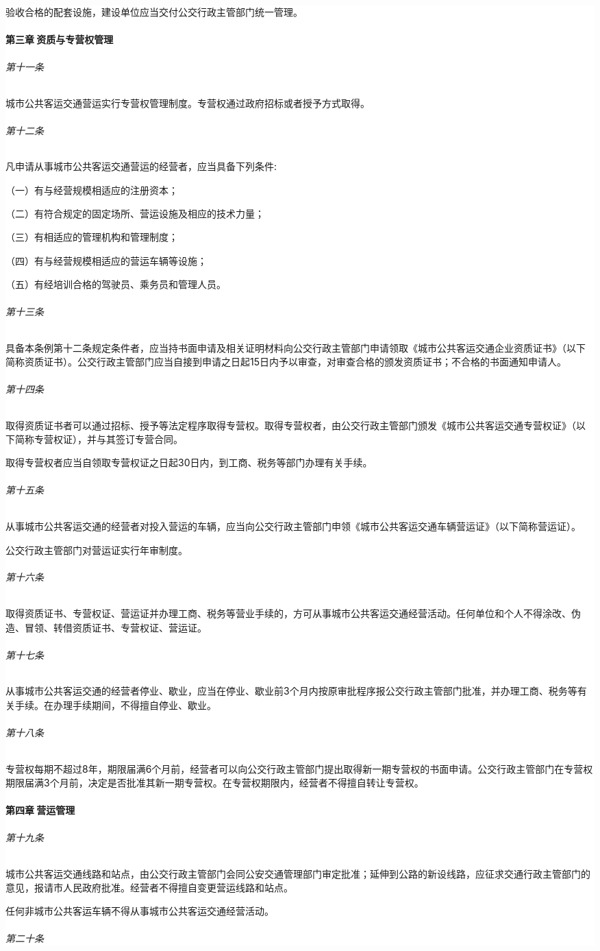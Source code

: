 验收合格的配套设施，建设单位应当交付公交行政主管部门统一管理。

#### 第三章 资质与专营权管理

###### 第十一条

城市公共客运交通营运实行专营权管理制度。专营权通过政府招标或者授予方式取得。

###### 第十二条

凡申请从事城市公共客运交通营运的经营者，应当具备下列条件:

（一）有与经营规模相适应的注册资本；

（二）有符合规定的固定场所、营运设施及相应的技术力量；

（三）有相适应的管理机构和管理制度；

（四）有与经营规模相适应的营运车辆等设施；

（五）有经培训合格的驾驶员、乘务员和管理人员。

###### 第十三条

具备本条例第十二条规定条件者，应当持书面申请及相关证明材料向公交行政主管部门申请领取《城市公共客运交通企业资质证书》（以下简称资质证书）。公交行政主管部门应当自接到申请之日起15日内予以审查，对审查合格的颁发资质证书；不合格的书面通知申请人。

###### 第十四条

取得资质证书者可以通过招标、授予等法定程序取得专营权。取得专营权者，由公交行政主管部门颁发《城市公共客运交通专营权证》（以下简称专营权证），并与其签订专营合同。

取得专营权者应当自领取专营权证之日起30日内，到工商、税务等部门办理有关手续。

###### 第十五条

从事城市公共客运交通的经营者对投入营运的车辆，应当向公交行政主管部门申领《城市公共客运交通车辆营运证》（以下简称营运证）。

公交行政主管部门对营运证实行年审制度。

###### 第十六条

取得资质证书、专营权证、营运证并办理工商、税务等营业手续的，方可从事城市公共客运交通经营活动。任何单位和个人不得涂改、伪造、冒领、转借资质证书、专营权证、营运证。

###### 第十七条

从事城市公共客运交通的经营者停业、歇业，应当在停业、歇业前3个月内按原审批程序报公交行政主管部门批准，并办理工商、税务等有关手续。在办理手续期间，不得擅自停业、歇业。

###### 第十八条

专营权每期不超过8年，期限届满6个月前，经营者可以向公交行政主管部门提出取得新一期专营权的书面申请。公交行政主管部门在专营权期限届满3个月前，决定是否批准其新一期专营权。在专营权期限内，经营者不得擅自转让专营权。

#### 第四章 营运管理

###### 第十九条

城市公共客运交通线路和站点，由公交行政主管部门会同公安交通管理部门审定批准；延伸到公路的新设线路，应征求交通行政主管部门的意见，报请市人民政府批准。经营者不得擅自变更营运线路和站点。

任何非城市公共客运车辆不得从事城市公共客运交通经营活动。

###### 第二十条
